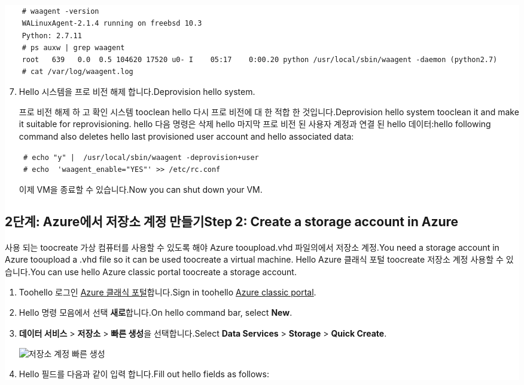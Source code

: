         # waagent -version
        WALinuxAgent-2.1.4 running on freebsd 10.3
        Python: 2.7.11
        # ps auxw | grep waagent
        root   639   0.0  0.5 104620 17520 u0- I    05:17    0:00.20 python /usr/local/sbin/waagent -daemon (python2.7)
        # cat /var/log/waagent.log
7. <span data-ttu-id="4309b-144">Hello 시스템을 프로 비전 해제 합니다.</span><span class="sxs-lookup"><span data-stu-id="4309b-144">Deprovision hello system.</span></span>

    <span data-ttu-id="4309b-145">프로 비전 해제 하 고 확인 시스템 tooclean hello 다시 프로 비전에 대 한 적합 한 것입니다.</span><span class="sxs-lookup"><span data-stu-id="4309b-145">Deprovision hello system tooclean it and make it suitable for reprovisioning.</span></span> <span data-ttu-id="4309b-146">hello 다음 명령은 삭제 hello 마지막 프로 비전 된 사용자 계정과 연결 된 hello 데이터:</span><span class="sxs-lookup"><span data-stu-id="4309b-146">hello following command also deletes hello last provisioned user account and hello associated data:</span></span>

        # echo "y" |  /usr/local/sbin/waagent -deprovision+user  
        # echo  'waagent_enable="YES"' >> /etc/rc.conf

    <span data-ttu-id="4309b-147">이제 VM을 종료할 수 있습니다.</span><span class="sxs-lookup"><span data-stu-id="4309b-147">Now you can shut down your VM.</span></span>

## <a name="step-2-create-a-storage-account-in-azure"></a><span data-ttu-id="4309b-148">2단계: Azure에서 저장소 계정 만들기</span><span class="sxs-lookup"><span data-stu-id="4309b-148">Step 2: Create a storage account in Azure</span></span>
<span data-ttu-id="4309b-149">사용 되는 toocreate 가상 컴퓨터를 사용할 수 있도록 해야 Azure tooupload.vhd 파일의에서 저장소 계정.</span><span class="sxs-lookup"><span data-stu-id="4309b-149">You need a storage account in Azure tooupload a .vhd file so it can be used toocreate a virtual machine.</span></span> <span data-ttu-id="4309b-150">Hello Azure 클래식 포털 toocreate 저장소 계정 사용할 수 있습니다.</span><span class="sxs-lookup"><span data-stu-id="4309b-150">You can use hello Azure classic portal toocreate a storage account.</span></span>

1. <span data-ttu-id="4309b-151">Toohello 로그인 [Azure 클래식 포털](https://manage.windowsazure.com)합니다.</span><span class="sxs-lookup"><span data-stu-id="4309b-151">Sign in toohello [Azure classic portal](https://manage.windowsazure.com).</span></span>
2. <span data-ttu-id="4309b-152">Hello 명령 모음에서 선택 **새로**합니다.</span><span class="sxs-lookup"><span data-stu-id="4309b-152">On hello command bar, select **New**.</span></span>
3. <span data-ttu-id="4309b-153">**데이터 서비스** > **저장소** > **빠른 생성**을 선택합니다.</span><span class="sxs-lookup"><span data-stu-id="4309b-153">Select **Data Services** > **Storage** > **Quick Create**.</span></span>

    ![저장소 계정 빠른 생성](./media/freebsd-create-upload-vhd/Storage-quick-create.png)
4. <span data-ttu-id="4309b-155">Hello 필드를 다음과 같이 입력 합니다.</span><span class="sxs-lookup"><span data-stu-id="4309b-155">Fill out hello fields as follows:</span></span>
